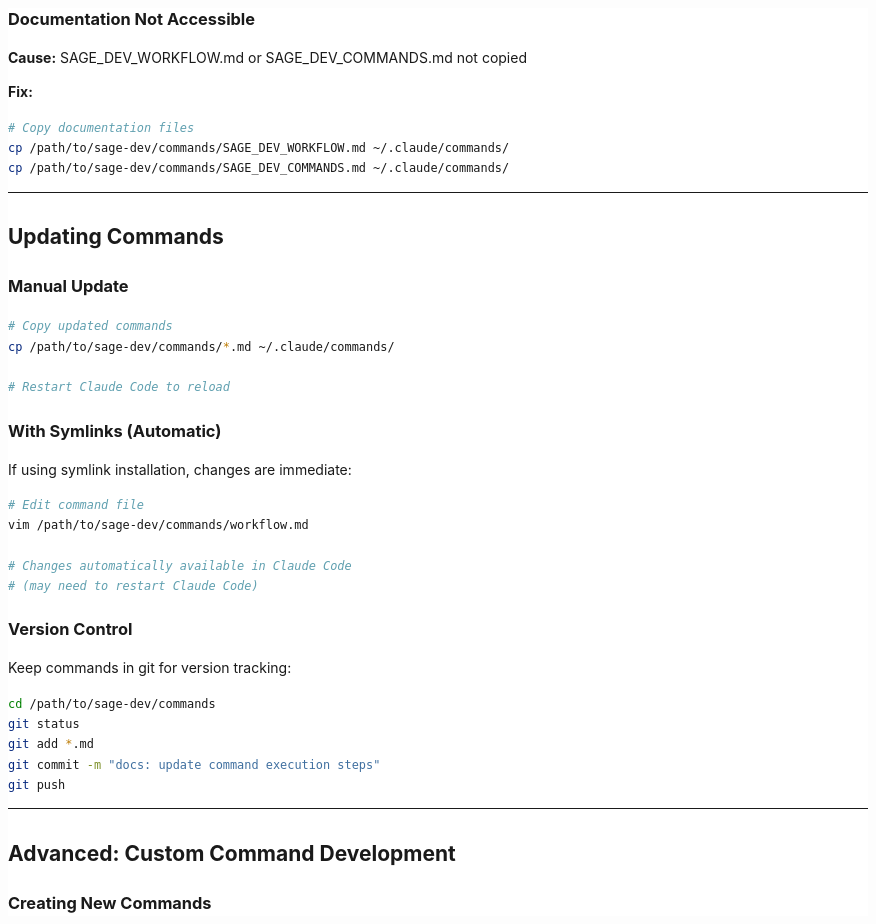 ### Documentation Not Accessible

**Cause:** SAGE_DEV_WORKFLOW.md or SAGE_DEV_COMMANDS.md not copied

**Fix:**

```bash
# Copy documentation files
cp /path/to/sage-dev/commands/SAGE_DEV_WORKFLOW.md ~/.claude/commands/
cp /path/to/sage-dev/commands/SAGE_DEV_COMMANDS.md ~/.claude/commands/
```

---

## Updating Commands

### Manual Update

```bash
# Copy updated commands
cp /path/to/sage-dev/commands/*.md ~/.claude/commands/

# Restart Claude Code to reload
```

### With Symlinks (Automatic)

If using symlink installation, changes are immediate:

```bash
# Edit command file
vim /path/to/sage-dev/commands/workflow.md

# Changes automatically available in Claude Code
# (may need to restart Claude Code)
```

### Version Control

Keep commands in git for version tracking:

```bash
cd /path/to/sage-dev/commands
git status
git add *.md
git commit -m "docs: update command execution steps"
git push
```

---

## Advanced: Custom Command Development

### Creating New Commands
